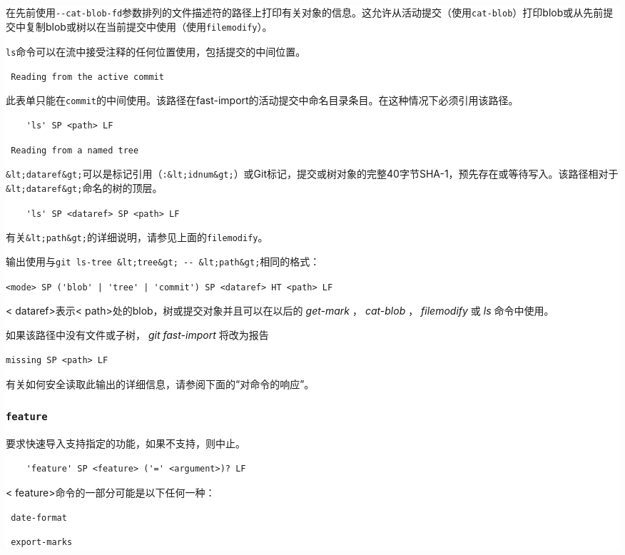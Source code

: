 在先前使用`--cat-blob-fd`参数排列的文件描述符的路径上打印有关对象的信息。这允许从活动提交（使用`cat-blob`）打印blob或从先前提交中复制blob或树以在当前提交中使用（使用`filemodify`）。

`ls`命令可以在流中接受注释的任何位置使用，包括提交的中间位置。

```
 Reading from the active commit 
```

此表单只能在`commit`的中间使用。该路径在fast-import的活动提交中命名目录条目。在这种情况下必须引用该路径。

```
	'ls' SP <path> LF
```

```
 Reading from a named tree 
```

`&lt;dataref&gt;`可以是标记引用（`:&lt;idnum&gt;`）或Git标记，提交或树对象的完整40字节SHA-1，预先存在或等待写入。该路径相对于`&lt;dataref&gt;`命名的树的顶层。

```
	'ls' SP <dataref> SP <path> LF
```

有关`&lt;path&gt;`的详细说明，请参见上面的`filemodify`。

输出使用与`git ls-tree &lt;tree&gt; -- &lt;path&gt;`相同的格式：

```
<mode> SP ('blob' | 'tree' | 'commit') SP <dataref> HT <path> LF
```

&lt; dataref&gt;表示&lt; path&gt;处的blob，树或提交对象并且可以在以后的 _get-mark_ ， _cat-blob_ ， _filemodify_ 或 _ls_ 命令中使用。

如果该路径中没有文件或子树， _git fast-import_ 将改为报告

```
missing SP <path> LF
```

有关如何安全读取此输出的详细信息，请参阅下面的“对命令的响应”。

### `feature`

要求快速导入支持指定的功能，如果不支持，则中止。

```
	'feature' SP <feature> ('=' <argument>)? LF
```

&lt; feature&gt;命令的一部分可能是以下任何一种：

```
 date-format 
```

```
 export-marks 
```
